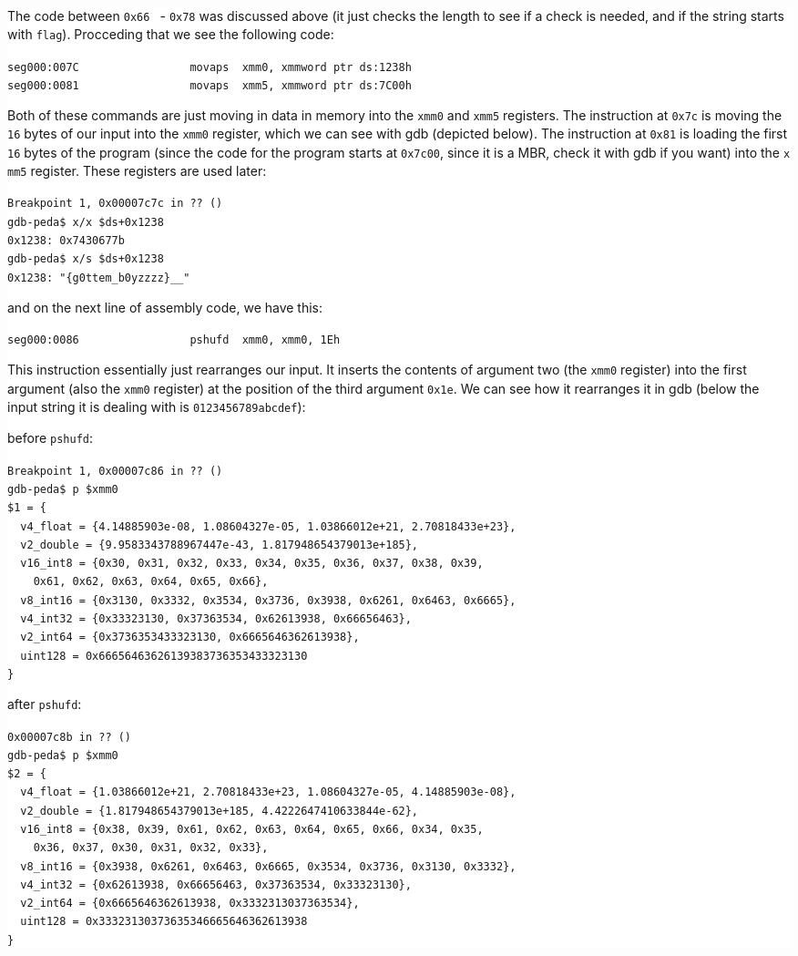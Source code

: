 The code between `0x66 ` - `0x78` was discussed above (it just checks the length to see if a check is needed, and if the string starts with `flag`). Procceding that we see the following code:

```
seg000:007C                 movaps  xmm0, xmmword ptr ds:1238h
seg000:0081                 movaps  xmm5, xmmword ptr ds:7C00h
```

Both of these commands are just moving in data in memory into the `xmm0` and `xmm5` registers. The instruction at `0x7c` is moving the `16` bytes of our input into the `xmm0` register, which we can see with gdb (depicted below). The instruction at `0x81` is loading the first `16` bytes of the program (since the code for the program starts at `0x7c00`, since it is a MBR, check it with gdb if you want) into the `xmm5` register. These registers are used later:

```
Breakpoint 1, 0x00007c7c in ?? ()
gdb-peda$ x/x $ds+0x1238
0x1238:	0x7430677b
gdb-peda$ x/s $ds+0x1238
0x1238:	"{g0ttem_b0yzzzz}__"
```

and on the next line of assembly code, we have this:

```
seg000:0086                 pshufd  xmm0, xmm0, 1Eh
```

This instruction essentially just rearranges our input. It inserts the contents of argument two (the `xmm0` register) into the first argument (also the `xmm0` register) at the position of the third argument `0x1e`. We can see how it rearranges it in gdb (below the input string it is dealing with is `0123456789abcdef`):

before `pshufd`:
```
Breakpoint 1, 0x00007c86 in ?? ()
gdb-peda$ p $xmm0
$1 = {
  v4_float = {4.14885903e-08, 1.08604327e-05, 1.03866012e+21, 2.70818433e+23}, 
  v2_double = {9.9583343788967447e-43, 1.817948654379013e+185}, 
  v16_int8 = {0x30, 0x31, 0x32, 0x33, 0x34, 0x35, 0x36, 0x37, 0x38, 0x39, 
    0x61, 0x62, 0x63, 0x64, 0x65, 0x66}, 
  v8_int16 = {0x3130, 0x3332, 0x3534, 0x3736, 0x3938, 0x6261, 0x6463, 0x6665}, 
  v4_int32 = {0x33323130, 0x37363534, 0x62613938, 0x66656463}, 
  v2_int64 = {0x3736353433323130, 0x6665646362613938}, 
  uint128 = 0x66656463626139383736353433323130
}
```

after `pshufd`:
```
0x00007c8b in ?? ()
gdb-peda$ p $xmm0
$2 = {
  v4_float = {1.03866012e+21, 2.70818433e+23, 1.08604327e-05, 4.14885903e-08}, 
  v2_double = {1.817948654379013e+185, 4.4222647410633844e-62}, 
  v16_int8 = {0x38, 0x39, 0x61, 0x62, 0x63, 0x64, 0x65, 0x66, 0x34, 0x35, 
    0x36, 0x37, 0x30, 0x31, 0x32, 0x33}, 
  v8_int16 = {0x3938, 0x6261, 0x6463, 0x6665, 0x3534, 0x3736, 0x3130, 0x3332}, 
  v4_int32 = {0x62613938, 0x66656463, 0x37363534, 0x33323130}, 
  v2_int64 = {0x6665646362613938, 0x3332313037363534}, 
  uint128 = 0x33323130373635346665646362613938
}
```
